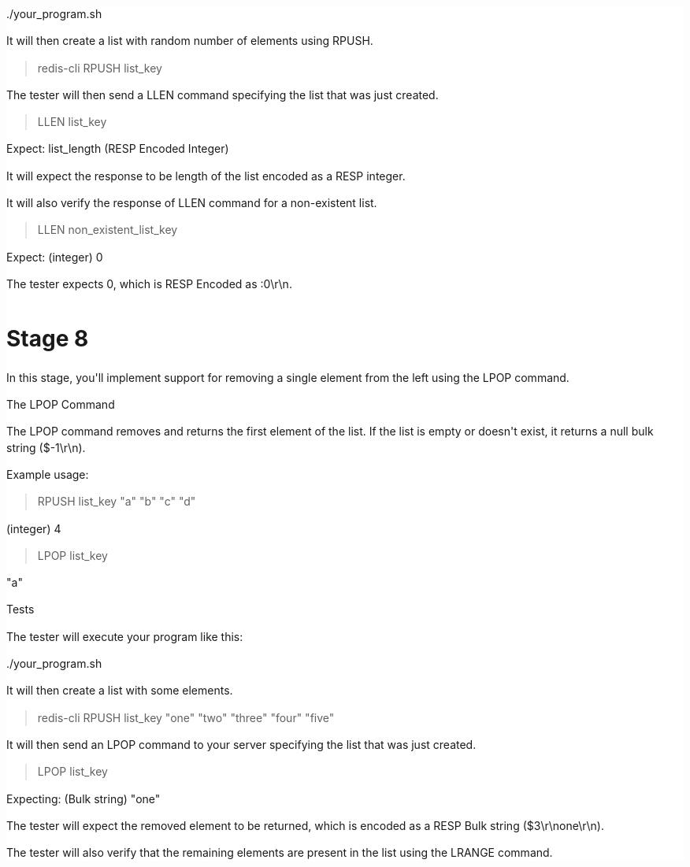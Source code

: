 ./your_program.sh

It will then create a list with random number of elements using RPUSH.

> redis-cli RPUSH list_key <random number of elements>

The tester will then send a LLEN command specifying the list that was just created.

> LLEN list_key

Expect: list_length (RESP Encoded Integer)

It will expect the response to be length of the list encoded as a RESP integer.

It will also verify the response of LLEN command for a non-existent list.

> LLEN non_existent_list_key

Expect:  (integer) 0

The tester expects 0, which is RESP Encoded as :0\r\n.


# Stage 8

In this stage, you'll implement support for removing a single element from the left using the LPOP command.

The LPOP Command

The LPOP command removes and returns the first element of the list. If the list is empty or doesn't exist, it returns a null bulk string ($-1\r\n).

Example usage:

> RPUSH list_key "a" "b" "c" "d"

(integer) 4

> LPOP list_key

"a"

Tests

The tester will execute your program like this:

./your_program.sh

It will then create a list with some elements.

> redis-cli RPUSH list_key "one" "two" "three" "four" "five"

It will then send an LPOP command to your server specifying the list that was just created.

> LPOP list_key

Expecting: (Bulk string) "one"

The tester will expect the removed element to be returned, which is encoded as a RESP Bulk string ($3\r\none\r\n).

The tester will also verify that the remaining elements are present in the list using the LRANGE command.
